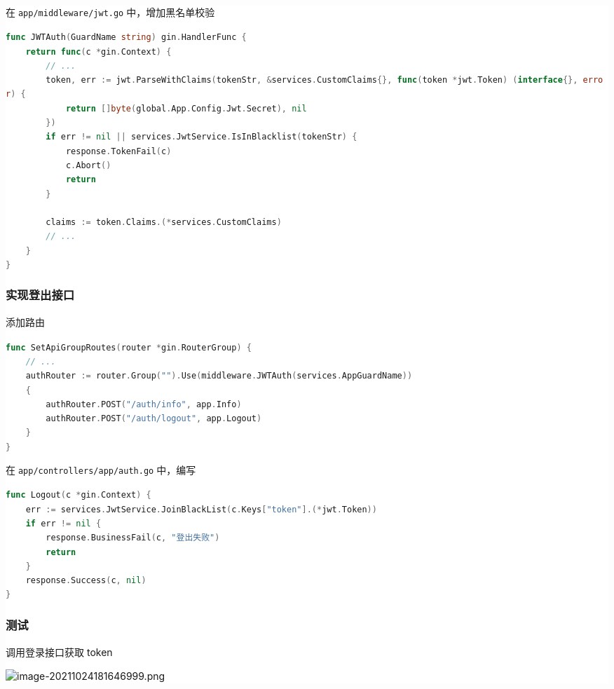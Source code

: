 在 `app/middleware/jwt.go` 中，增加黑名单校验

```go
func JWTAuth(GuardName string) gin.HandlerFunc {
    return func(c *gin.Context) {
        // ...
        token, err := jwt.ParseWithClaims(tokenStr, &services.CustomClaims{}, func(token *jwt.Token) (interface{}, error) {
            return []byte(global.App.Config.Jwt.Secret), nil
        })
        if err != nil || services.JwtService.IsInBlacklist(tokenStr) {
            response.TokenFail(c)
            c.Abort()
            return
        }

        claims := token.Claims.(*services.CustomClaims)
        // ...
    }
}
```

### 实现登出接口

添加路由

```go
func SetApiGroupRoutes(router *gin.RouterGroup) {
    // ...
    authRouter := router.Group("").Use(middleware.JWTAuth(services.AppGuardName))
    {
        authRouter.POST("/auth/info", app.Info)
        authRouter.POST("/auth/logout", app.Logout)
    }
}
```

在 `app/controllers/app/auth.go` 中，编写

```go
func Logout(c *gin.Context) {
    err := services.JwtService.JoinBlackList(c.Keys["token"].(*jwt.Token))
    if err != nil {
        response.BusinessFail(c, "登出失败")
        return
    }
    response.Success(c, nil)
}
```

### 测试

调用登录接口获取 token

![image-20211024181646999.png](手把手，带你从零封装Gin框架.assets/25908ba49eff43bc820ca2882753c61atplv-k3u1fbpfcp-zoom-in-crop-mark1304000.awebp)
